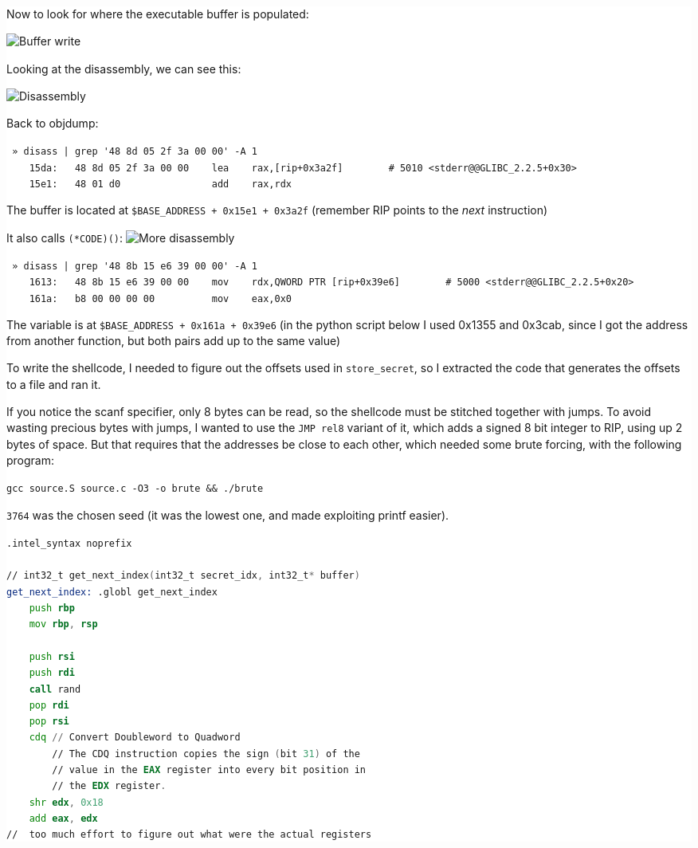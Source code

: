 Now to look for where the executable buffer is populated:

![Buffer write](https://javascript.is-bad.com/Hn7AfG4.png "Data written to executable buffer")

Looking at the disassembly, we can see this:

![Disassembly](https://javascript.is-bad.com/6bvi8Uu.png "Shows a load of the buffer address")

Back to objdump:
```
 » disass | grep '48 8d 05 2f 3a 00 00' -A 1
    15da:	48 8d 05 2f 3a 00 00 	lea    rax,[rip+0x3a2f]        # 5010 <stderr@@GLIBC_2.2.5+0x30>
    15e1:	48 01 d0             	add    rax,rdx
```

The buffer is located at `$BASE_ADDRESS + 0x15e1 + 0x3a2f` (remember RIP points to the *next* instruction)

It also calls `(*CODE)()`:
![More disassembly](https://i-was-scammed-by.dabbot.org/7kH8KBT.png "Dereferences CODE and calls it")

```
 » disass | grep '48 8b 15 e6 39 00 00' -A 1
    1613:	48 8b 15 e6 39 00 00 	mov    rdx,QWORD PTR [rip+0x39e6]        # 5000 <stderr@@GLIBC_2.2.5+0x20>
    161a:	b8 00 00 00 00       	mov    eax,0x0
```

The variable is at `$BASE_ADDRESS + 0x161a + 0x39e6` (in the python script below I used 0x1355 and 0x3cab,
since I got the address from another function, but both pairs add up to the same value)

To write the shellcode, I needed to figure out the offsets used in `store_secret`, so I extracted the
code that generates the offsets to a file and ran it.

If you notice the scanf specifier, only 8 bytes can be read, so the shellcode must be stitched together
with jumps. To avoid wasting precious bytes with jumps, I wanted to use the `JMP rel8` variant of it, which
adds a signed 8 bit integer to RIP, using up 2 bytes of space. But that requires that the addresses be close
to each other, which needed some brute forcing, with the following program:

`gcc source.S source.c -O3 -o brute && ./brute`

`3764` was the chosen seed (it was the lowest one, and made exploiting printf easier).

```asm
.intel_syntax noprefix

// int32_t get_next_index(int32_t secret_idx, int32_t* buffer)
get_next_index: .globl get_next_index
    push rbp
    mov rbp, rsp

    push rsi
    push rdi
    call rand
    pop rdi
    pop rsi
    cdq // Convert Doubleword to Quadword
        // The CDQ instruction copies the sign (bit 31) of the
        // value in the EAX register into every bit position in
        // the EDX register.
    shr edx, 0x18
    add eax, edx
//  too much effort to figure out what were the actual registers
```